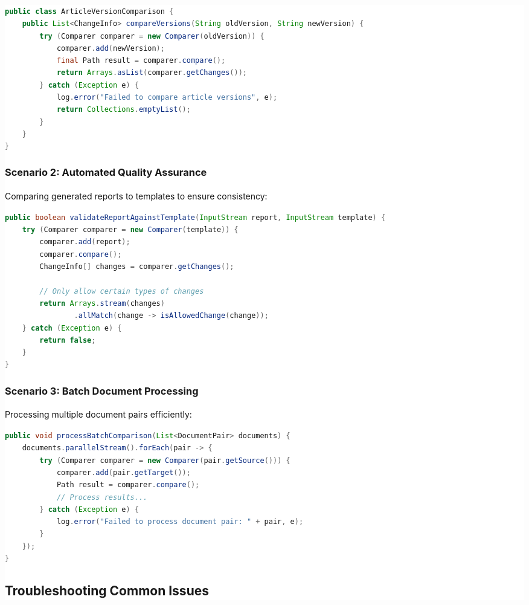```java
public class ArticleVersionComparison {
    public List<ChangeInfo> compareVersions(String oldVersion, String newVersion) {
        try (Comparer comparer = new Comparer(oldVersion)) {
            comparer.add(newVersion);
            final Path result = comparer.compare();
            return Arrays.asList(comparer.getChanges());
        } catch (Exception e) {
            log.error("Failed to compare article versions", e);
            return Collections.emptyList();
        }
    }
}
```

### Scenario 2: Automated Quality Assurance
Comparing generated reports to templates to ensure consistency:

```java
public boolean validateReportAgainstTemplate(InputStream report, InputStream template) {
    try (Comparer comparer = new Comparer(template)) {
        comparer.add(report);
        comparer.compare();
        ChangeInfo[] changes = comparer.getChanges();
        
        // Only allow certain types of changes
        return Arrays.stream(changes)
                .allMatch(change -> isAllowedChange(change));
    } catch (Exception e) {
        return false;
    }
}
```

### Scenario 3: Batch Document Processing
Processing multiple document pairs efficiently:

```java
public void processBatchComparison(List<DocumentPair> documents) {
    documents.parallelStream().forEach(pair -> {
        try (Comparer comparer = new Comparer(pair.getSource())) {
            comparer.add(pair.getTarget());
            Path result = comparer.compare();
            // Process results...
        } catch (Exception e) {
            log.error("Failed to process document pair: " + pair, e);
        }
    });
}
```

## Troubleshooting Common Issues
